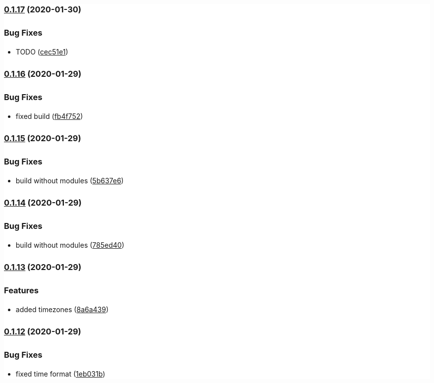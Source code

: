 ### [0.1.17](https://gitlab.com/saastack/ui/utils/compare/v0.1.16...v0.1.17) (2020-01-30)


### Bug Fixes

* TODO ([cec51e1](https://gitlab.com/saastack/ui/utils/commit/cec51e1a331f691d147eb71813531027b5ea408b))

### [0.1.16](https://gitlab.com/saastack/ui/utils/compare/v0.1.15...v0.1.16) (2020-01-29)


### Bug Fixes

* fixed build ([fb4f752](https://gitlab.com/saastack/ui/utils/commit/fb4f7529edcc7bdbba60d92eac786087d979b9f7))

### [0.1.15](https://gitlab.com/saastack/ui/utils/compare/v0.1.14...v0.1.15) (2020-01-29)


### Bug Fixes

* build without modules ([5b637e6](https://gitlab.com/saastack/ui/utils/commit/5b637e6c4dc721a7e8e9752c04ddbfe8bb1bf0e1))

### [0.1.14](https://gitlab.com/saastack/ui/utils/compare/v0.1.13...v0.1.14) (2020-01-29)


### Bug Fixes

* build without modules ([785ed40](https://gitlab.com/saastack/ui/utils/commit/785ed40c781ca7eb707307f4cd2818680ec778e9))

### [0.1.13](https://gitlab.com/saastack/ui/utils/compare/v0.1.12...v0.1.13) (2020-01-29)


### Features

* added timezones ([8a6a439](https://gitlab.com/saastack/ui/utils/commit/8a6a439a6f65a8bf420c534b6f3317cdcc6f6e33))

### [0.1.12](https://gitlab.com/saastack/ui/utils/compare/v0.1.11...v0.1.12) (2020-01-29)


### Bug Fixes

* fixed time format ([1eb031b](https://gitlab.com/saastack/ui/utils/commit/1eb031b37187422dcf1463e25cad8e41c6e1025a))
